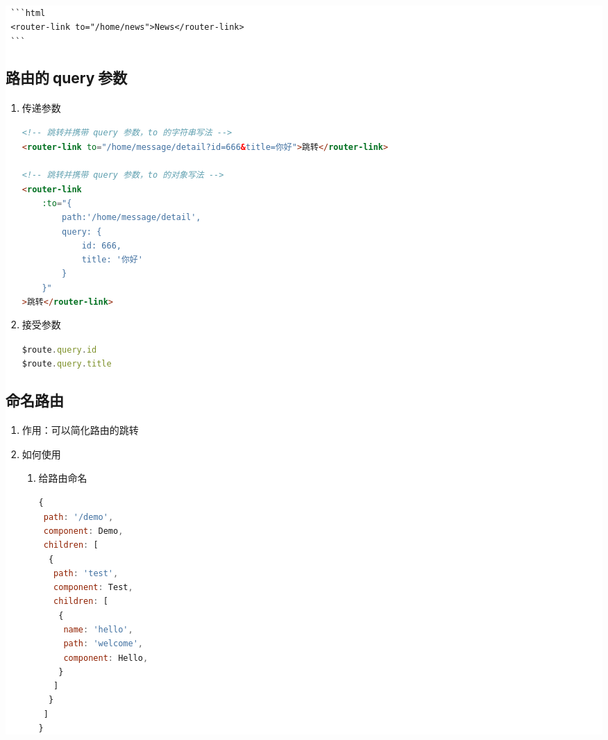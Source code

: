      ```html
     <router-link to="/home/news">News</router-link>
     ```

## 路由的 query 参数

  1. 传递参数
  
     ```html
     <!-- 跳转并携带 query 参数，to 的字符串写法 -->
     <router-link to="/home/message/detail?id=666&title=你好">跳转</router-link>
  
     <!-- 跳转并携带 query 参数，to 的对象写法 -->
     <router-link 
         :to="{
             path:'/home/message/detail',
             query: {
                 id: 666,
                 title: '你好'
             }
         }"
     >跳转</router-link>
     ```
  
  2. 接受参数
  
     ```js
     $route.query.id
     $route.query.title
     ```

## 命名路由

  1. 作用：可以简化路由的跳转
  
  2. 如何使用

     1. 给路由命名

         ```js
         {
          path: '/demo',
          component: Demo,
          children: [ 
           {
            path: 'test',
            component: Test,
            children: [
             {
              name: 'hello',
              path: 'welcome',
              component: Hello,
             }
            ]
           }
          ]
         }
         ```
